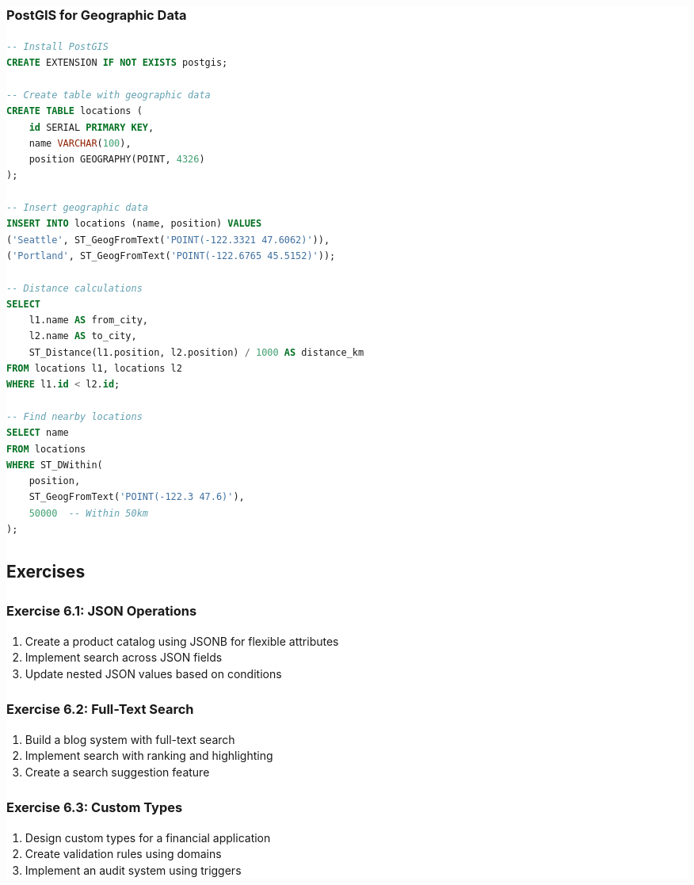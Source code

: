 ### PostGIS for Geographic Data

```sql
-- Install PostGIS
CREATE EXTENSION IF NOT EXISTS postgis;

-- Create table with geographic data
CREATE TABLE locations (
    id SERIAL PRIMARY KEY,
    name VARCHAR(100),
    position GEOGRAPHY(POINT, 4326)
);

-- Insert geographic data
INSERT INTO locations (name, position) VALUES
('Seattle', ST_GeogFromText('POINT(-122.3321 47.6062)')),
('Portland', ST_GeogFromText('POINT(-122.6765 45.5152)'));

-- Distance calculations
SELECT
    l1.name AS from_city,
    l2.name AS to_city,
    ST_Distance(l1.position, l2.position) / 1000 AS distance_km
FROM locations l1, locations l2
WHERE l1.id < l2.id;

-- Find nearby locations
SELECT name
FROM locations
WHERE ST_DWithin(
    position,
    ST_GeogFromText('POINT(-122.3 47.6)'),
    50000  -- Within 50km
);
```

## Exercises

### Exercise 6.1: JSON Operations
1. Create a product catalog using JSONB for flexible attributes
2. Implement search across JSON fields
3. Update nested JSON values based on conditions

### Exercise 6.2: Full-Text Search
1. Build a blog system with full-text search
2. Implement search with ranking and highlighting
3. Create a search suggestion feature

### Exercise 6.3: Custom Types
1. Design custom types for a financial application
2. Create validation rules using domains
3. Implement an audit system using triggers
